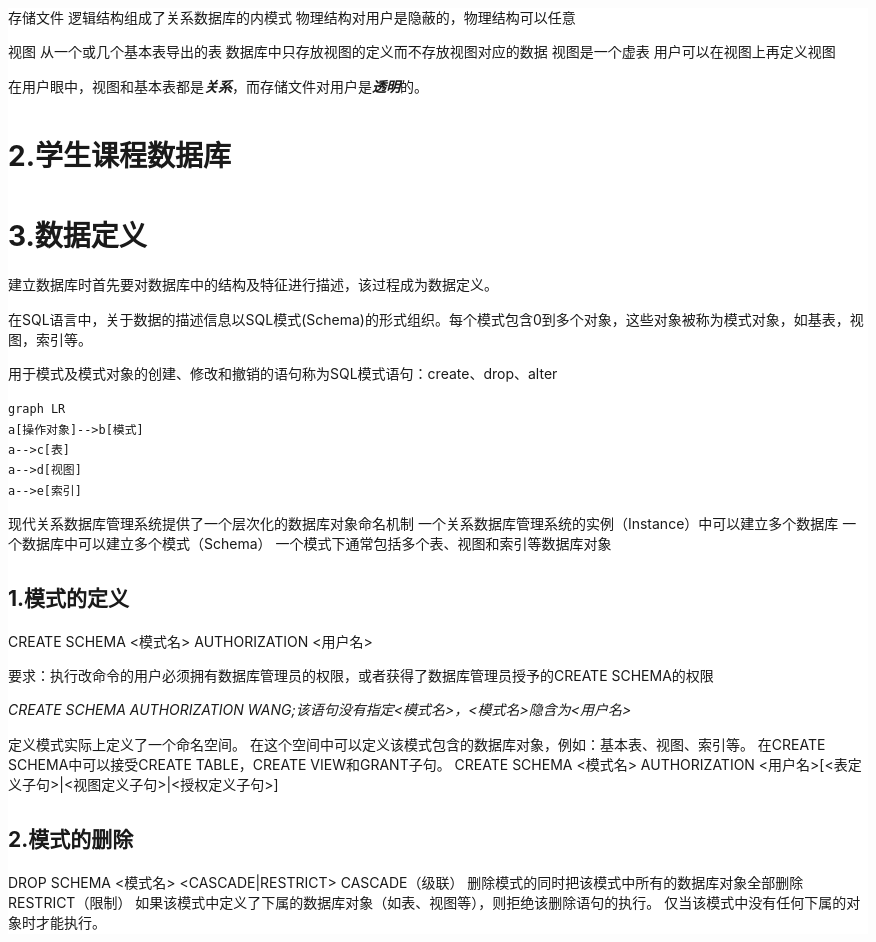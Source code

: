 存储文件
	逻辑结构组成了关系数据库的内模式
	物理结构对用户是隐蔽的，物理结构可以任意

视图
	从一个或几个基本表导出的表
	数据库中只存放视图的定义而不存放视图对应的数据
	视图是一个虚表
	用户可以在视图上再定义视图

在用户眼中，视图和基本表都是***关系***，而存储文件对用户是***透明***的。

# 2.学生课程数据库

# 3.数据定义

建立数据库时首先要对数据库中的结构及特征进行描述，该过程成为数据定义。

在SQL语言中，关于数据的描述信息以SQL模式(Schema)的形式组织。每个模式包含0到多个对象，这些对象被称为模式对象，如基表，视图，索引等。

用于模式及模式对象的创建、修改和撤销的语句称为SQL模式语句：create、drop、alter

```mermaid
graph LR
a[操作对象]-->b[模式]
a-->c[表]
a-->d[视图]
a-->e[索引]
```

现代关系数据库管理系统提供了一个层次化的数据库对象命名机制
	一个关系数据库管理系统的实例（Instance）中可以建立多个数据库
	一个数据库中可以建立多个模式（Schema）
	一个模式下通常包括多个表、视图和索引等数据库对象

## 1.模式的定义

CREATE SCHEMA <模式名> AUTHORIZATION <用户名>

要求：执行改命令的用户必须拥有数据库管理员的权限，或者获得了数据库管理员授予的CREATE SCHEMA的权限

*CREATE SCHEMA AUTHORIZATION WANG;该语句没有指定<模式名>，<模式名>隐含为<用户名>*

定义模式实际上定义了一个命名空间。
在这个空间中可以定义该模式包含的数据库对象，例如：基本表、视图、索引等。
在CREATE SCHEMA中可以接受CREATE TABLE，CREATE VIEW和GRANT子句。
CREATE SCHEMA <模式名> AUTHORIZATION <用户名>[<表定义子句>|<视图定义子句>|<授权定义子句>]



## 2.模式的删除

DROP SCHEMA <模式名> <CASCADE|RESTRICT>
CASCADE（级联）
	删除模式的同时把该模式中所有的数据库对象全部删除
RESTRICT（限制）
	如果该模式中定义了下属的数据库对象（如表、视图等），则拒绝该删除语句的执行。
	仅当该模式中没有任何下属的对象时才能执行。
